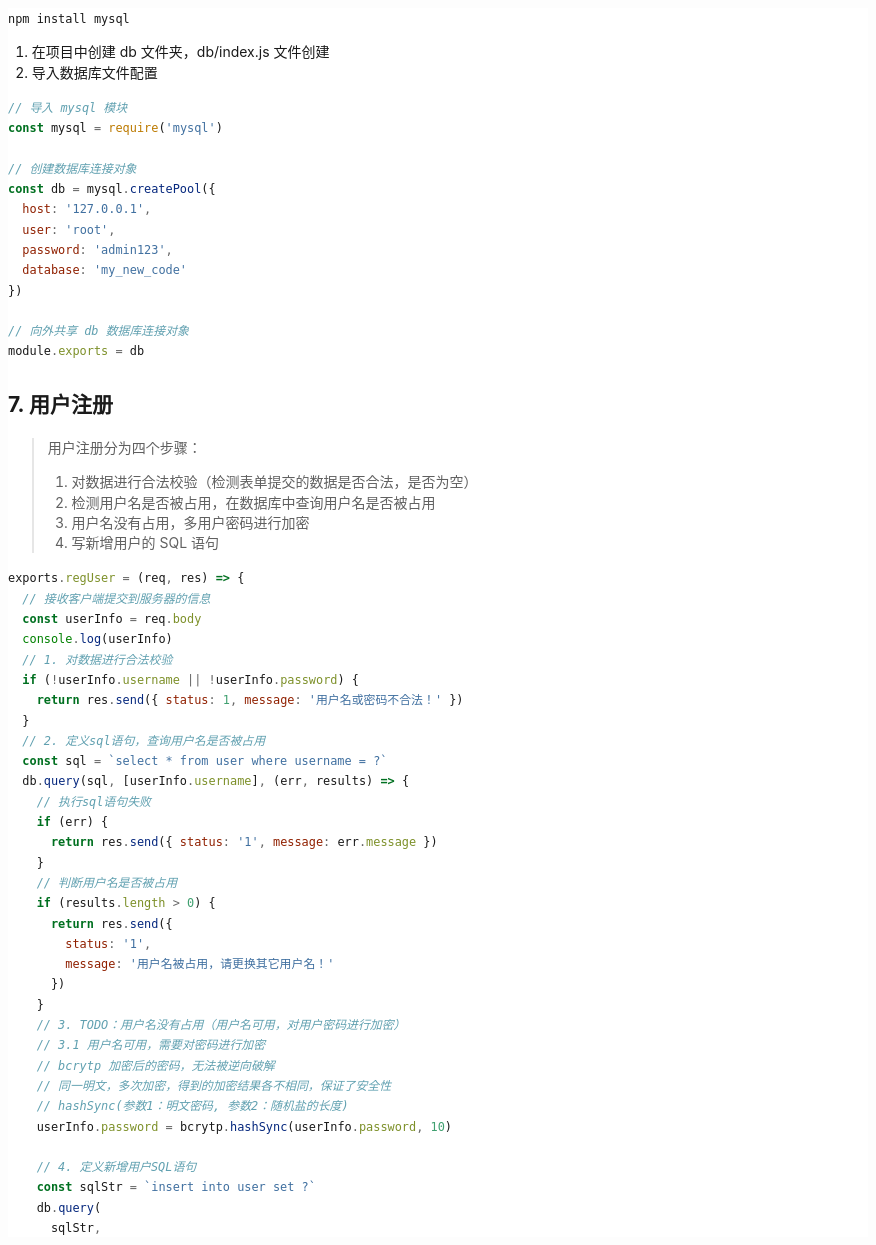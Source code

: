 ```js
npm install mysql
```

1. 在项目中创建 db 文件夹，db/index.js 文件创建
2. 导入数据库文件配置

```js
// 导入 mysql 模块
const mysql = require('mysql')

// 创建数据库连接对象
const db = mysql.createPool({
  host: '127.0.0.1',
  user: 'root',
  password: 'admin123',
  database: 'my_new_code'
})

// 向外共享 db 数据库连接对象
module.exports = db
```

## 7. 用户注册

> 用户注册分为四个步骤：
>
> 1. 对数据进行合法校验（检测表单提交的数据是否合法，是否为空）
> 2. 检测用户名是否被占用，在数据库中查询用户名是否被占用
> 3. 用户名没有占用，多用户密码进行加密
> 4. 写新增用户的 SQL 语句

```js
exports.regUser = (req, res) => {
  // 接收客户端提交到服务器的信息
  const userInfo = req.body
  console.log(userInfo)
  // 1. 对数据进行合法校验
  if (!userInfo.username || !userInfo.password) {
    return res.send({ status: 1, message: '用户名或密码不合法！' })
  }
  // 2. 定义sql语句，查询用户名是否被占用
  const sql = `select * from user where username = ?`
  db.query(sql, [userInfo.username], (err, results) => {
    // 执行sql语句失败
    if (err) {
      return res.send({ status: '1', message: err.message })
    }
    // 判断用户名是否被占用
    if (results.length > 0) {
      return res.send({
        status: '1',
        message: '用户名被占用，请更换其它用户名！'
      })
    }
    // 3. TODO：用户名没有占用（用户名可用，对用户密码进行加密）
    // 3.1 用户名可用，需要对密码进行加密
    // bcrytp 加密后的密码，无法被逆向破解
    // 同一明文，多次加密，得到的加密结果各不相同，保证了安全性
    // hashSync(参数1：明文密码, 参数2：随机盐的长度)
    userInfo.password = bcrytp.hashSync(userInfo.password, 10)

    // 4. 定义新增用户SQL语句
    const sqlStr = `insert into user set ?`
    db.query(
      sqlStr,
```